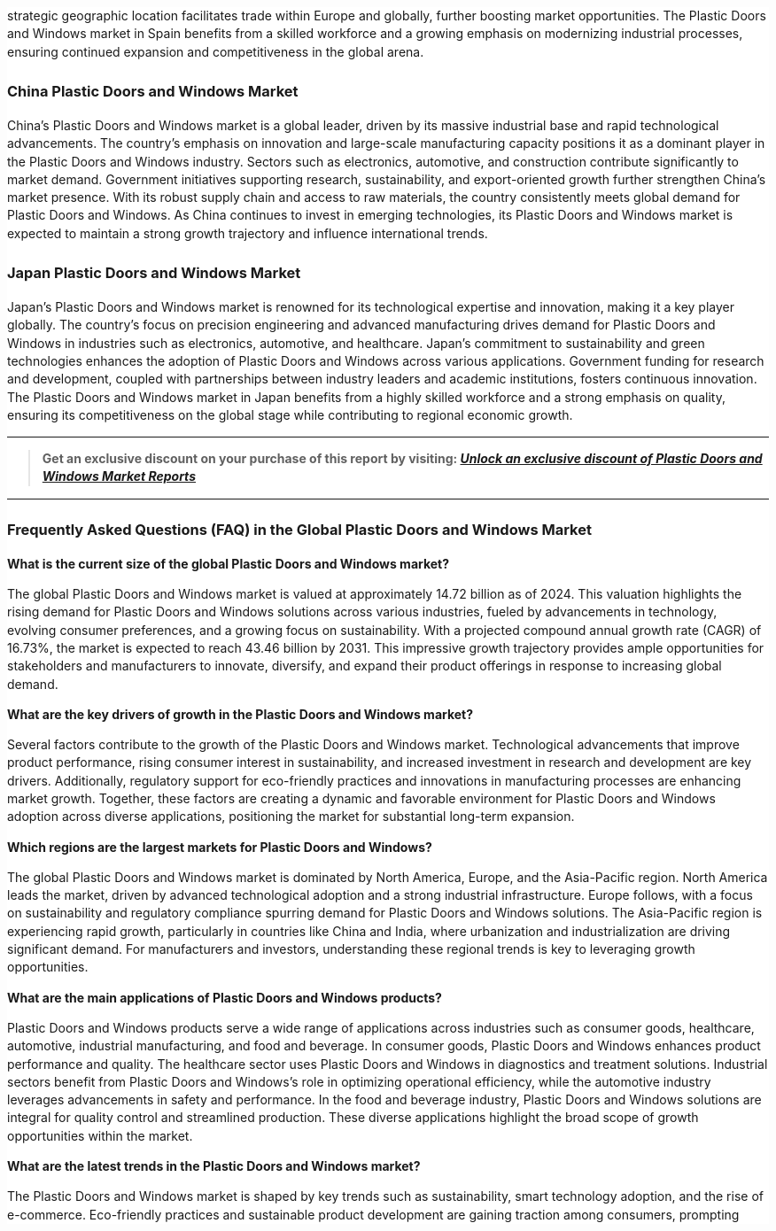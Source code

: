 strategic geographic location facilitates trade within Europe and globally, further boosting market opportunities. The Plastic Doors and Windows market in Spain benefits from a skilled workforce and a growing emphasis on modernizing industrial processes, ensuring continued expansion and competitiveness in the global arena.</p><h3>China Plastic Doors and Windows Market</h3><p>China&rsquo;s Plastic Doors and Windows market is a global leader, driven by its massive industrial base and rapid technological advancements. The country&rsquo;s emphasis on innovation and large-scale manufacturing capacity positions it as a dominant player in the Plastic Doors and Windows industry. Sectors such as electronics, automotive, and construction contribute significantly to market demand. Government initiatives supporting research, sustainability, and export-oriented growth further strengthen China&rsquo;s market presence. With its robust supply chain and access to raw materials, the country consistently meets global demand for Plastic Doors and Windows. As China continues to invest in emerging technologies, its Plastic Doors and Windows market is expected to maintain a strong growth trajectory and influence international trends.</p><h3>Japan Plastic Doors and Windows Market</h3><p>Japan&rsquo;s Plastic Doors and Windows market is renowned for its technological expertise and innovation, making it a key player globally. The country&rsquo;s focus on precision engineering and advanced manufacturing drives demand for Plastic Doors and Windows in industries such as electronics, automotive, and healthcare. Japan&rsquo;s commitment to sustainability and green technologies enhances the adoption of Plastic Doors and Windows across various applications. Government funding for research and development, coupled with partnerships between industry leaders and academic institutions, fosters continuous innovation. The Plastic Doors and Windows market in Japan benefits from a highly skilled workforce and a strong emphasis on quality, ensuring its competitiveness on the global stage while contributing to regional economic growth.</p><hr /><blockquote><p><strong>Get an exclusive discount on your purchase of this report by visiting: <em><a href="://marketresearchpulse.com/ask-for-discount/69801?utm_source=Github&amp;utm_medium=019">Unlock an exclusive discount of Plastic Doors and Windows Market Reports</a></em>&nbsp;</strong></p></blockquote><hr /><h3>Frequently Asked Questions (FAQ) in the Global Plastic Doors and Windows Market</h3><p><strong>What is the current size of the global Plastic Doors and Windows market?</strong></p><p>The global Plastic Doors and Windows market is valued at approximately 14.72 billion as of 2024. This valuation highlights the rising demand for Plastic Doors and Windows solutions across various industries, fueled by advancements in technology, evolving consumer preferences, and a growing focus on sustainability. With a projected compound annual growth rate (CAGR) of 16.73%, the market is expected to reach 43.46 billion by 2031. This impressive growth trajectory provides ample opportunities for stakeholders and manufacturers to innovate, diversify, and expand their product offerings in response to increasing global demand.</p><p><strong>What are the key drivers of growth in the Plastic Doors and Windows market?</strong></p><p>Several factors contribute to the growth of the Plastic Doors and Windows market. Technological advancements that improve product performance, rising consumer interest in sustainability, and increased investment in research and development are key drivers. Additionally, regulatory support for eco-friendly practices and innovations in manufacturing processes are enhancing market growth. Together, these factors are creating a dynamic and favorable environment for Plastic Doors and Windows adoption across diverse applications, positioning the market for substantial long-term expansion.</p><p><strong>Which regions are the largest markets for Plastic Doors and Windows?</strong></p><p>The global Plastic Doors and Windows market is dominated by North America, Europe, and the Asia-Pacific region. North America leads the market, driven by advanced technological adoption and a strong industrial infrastructure. Europe follows, with a focus on sustainability and regulatory compliance spurring demand for Plastic Doors and Windows solutions. The Asia-Pacific region is experiencing rapid growth, particularly in countries like China and India, where urbanization and industrialization are driving significant demand. For manufacturers and investors, understanding these regional trends is key to leveraging growth opportunities.</p><p><strong>What are the main applications of Plastic Doors and Windows products?</strong></p><p>Plastic Doors and Windows products serve a wide range of applications across industries such as consumer goods, healthcare, automotive, industrial manufacturing, and food and beverage. In consumer goods, Plastic Doors and Windows enhances product performance and quality. The healthcare sector uses Plastic Doors and Windows in diagnostics and treatment solutions. Industrial sectors benefit from Plastic Doors and Windows&rsquo;s role in optimizing operational efficiency, while the automotive industry leverages advancements in safety and performance. In the food and beverage industry, Plastic Doors and Windows solutions are integral for quality control and streamlined production. These diverse applications highlight the broad scope of growth opportunities within the market.</p><p><strong>What are the latest trends in the Plastic Doors and Windows market?</strong></p><p>The Plastic Doors and Windows market is shaped by key trends such as sustainability, smart technology adoption, and the rise of e-commerce. Eco-friendly practices and sustainable product development are gaining traction among consumers, prompting